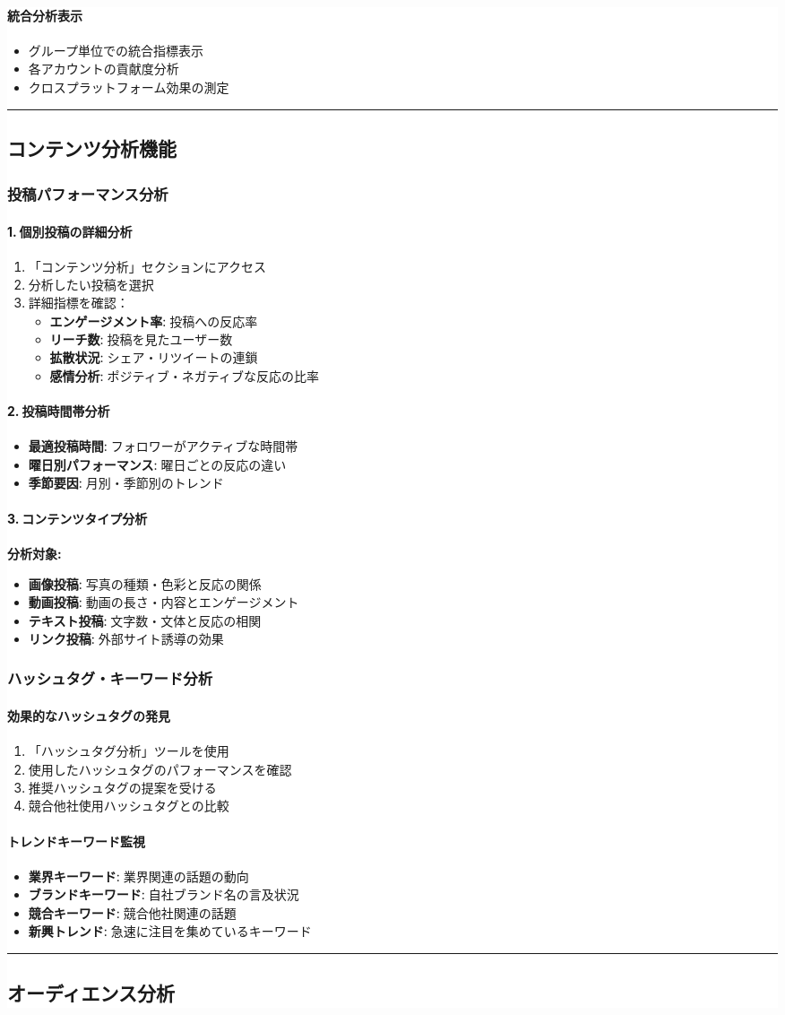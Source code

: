 #### 統合分析表示
- グループ単位での統合指標表示
- 各アカウントの貢献度分析
- クロスプラットフォーム効果の測定

---

## コンテンツ分析機能

### 投稿パフォーマンス分析

#### 1. 個別投稿の詳細分析
1. 「コンテンツ分析」セクションにアクセス
2. 分析したい投稿を選択
3. 詳細指標を確認：
   - **エンゲージメント率**: 投稿への反応率
   - **リーチ数**: 投稿を見たユーザー数
   - **拡散状況**: シェア・リツイートの連鎖
   - **感情分析**: ポジティブ・ネガティブな反応の比率

#### 2. 投稿時間帯分析
- **最適投稿時間**: フォロワーがアクティブな時間帯
- **曜日別パフォーマンス**: 曜日ごとの反応の違い
- **季節要因**: 月別・季節別のトレンド

#### 3. コンテンツタイプ分析
**分析対象:**
- **画像投稿**: 写真の種類・色彩と反応の関係
- **動画投稿**: 動画の長さ・内容とエンゲージメント
- **テキスト投稿**: 文字数・文体と反応の相関
- **リンク投稿**: 外部サイト誘導の効果

### ハッシュタグ・キーワード分析

#### 効果的なハッシュタグの発見
1. 「ハッシュタグ分析」ツールを使用
2. 使用したハッシュタグのパフォーマンスを確認
3. 推奨ハッシュタグの提案を受ける
4. 競合他社使用ハッシュタグとの比較

#### トレンドキーワード監視
- **業界キーワード**: 業界関連の話題の動向
- **ブランドキーワード**: 自社ブランド名の言及状況
- **競合キーワード**: 競合他社関連の話題
- **新興トレンド**: 急速に注目を集めているキーワード

---

## オーディエンス分析
